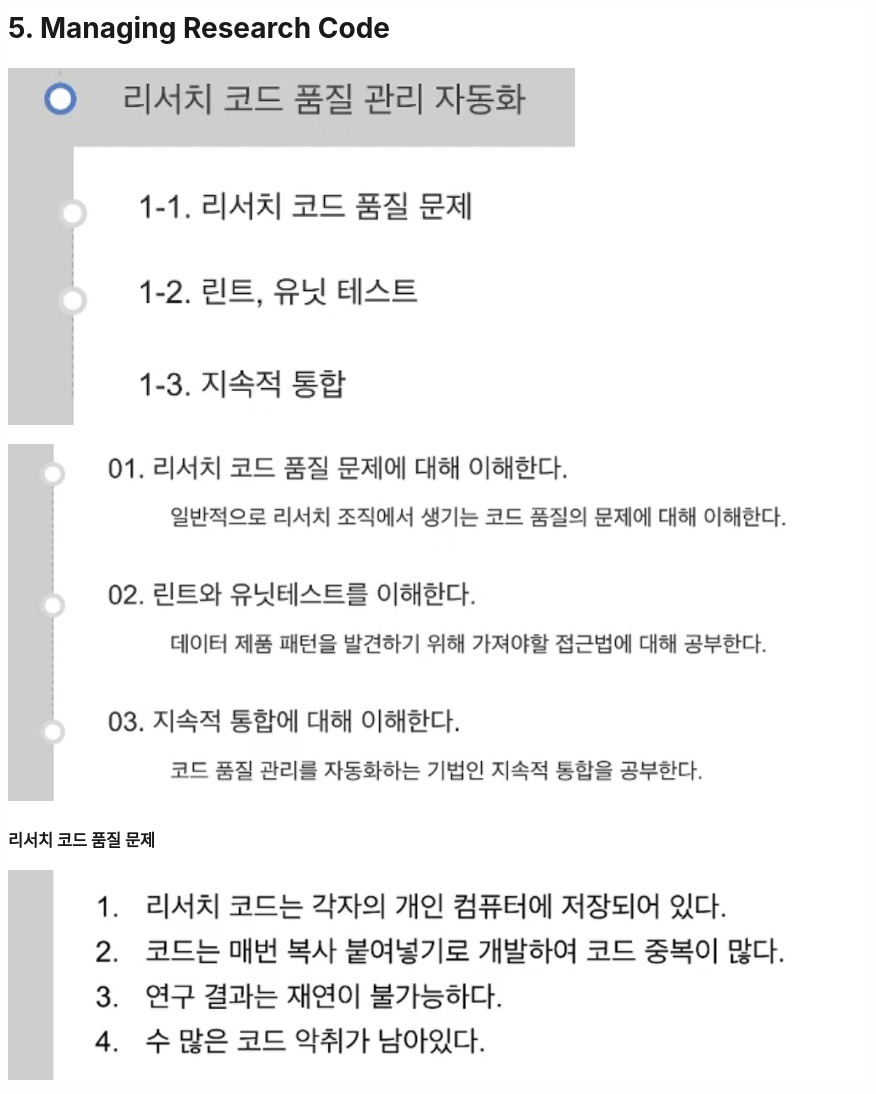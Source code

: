 # 5. Managing Research Code

![5%20Managing%20b5ec5/Untitled.png](5%20Managing%20b5ec5/Untitled.png)

![5%20Managing%20b5ec5/Untitled%201.png](5%20Managing%20b5ec5/Untitled%201.png)

### 리서치 코드 품질 문제

![5%20Managing%20b5ec5/Untitled%202.png](5%20Managing%20b5ec5/Untitled%202.png)
